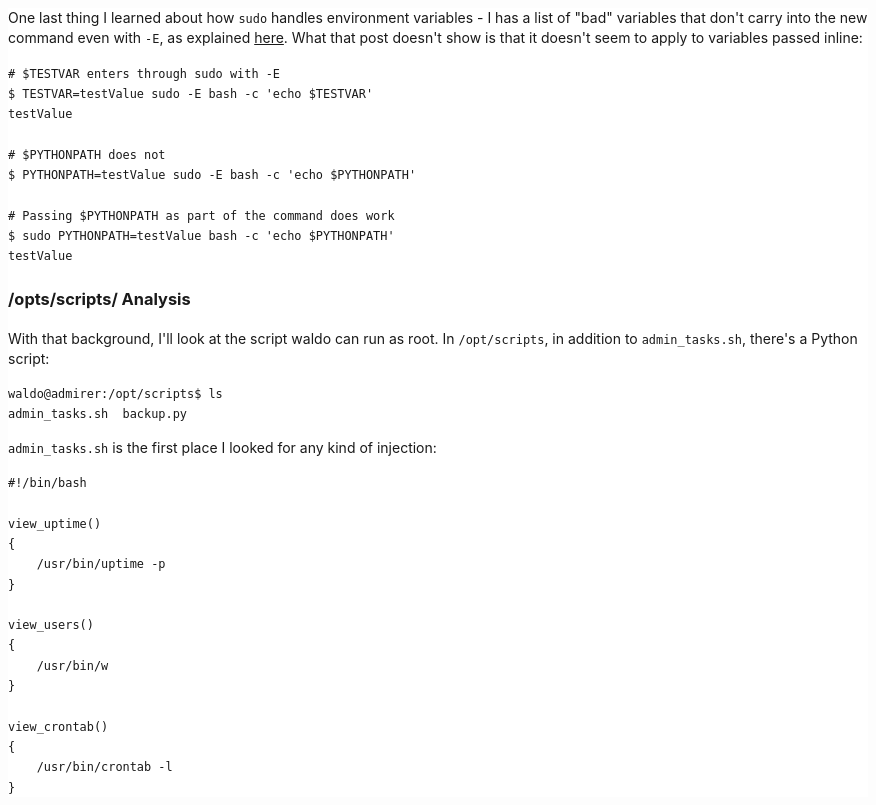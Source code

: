 One last thing I learned about how `sudo` handles environment
variables - I has a list of "bad" variables that don't carry into the
new command even with `-E`, as explained
[here](https://stackoverflow.com/questions/35824788/sudo-e-does-not-pass-pythonpath).
What that post doesn't show is that it doesn't seem to apply to
variables passed inline:



    # $TESTVAR enters through sudo with -E
    $ TESTVAR=testValue sudo -E bash -c 'echo $TESTVAR'
    testValue

    # $PYTHONPATH does not
    $ PYTHONPATH=testValue sudo -E bash -c 'echo $PYTHONPATH'

    # Passing $PYTHONPATH as part of the command does work
    $ sudo PYTHONPATH=testValue bash -c 'echo $PYTHONPATH'
    testValue



### /opts/scripts/ Analysis

With that background, I'll look at the script waldo can run as root. In
`/opt/scripts`, in addition to `admin_tasks.sh`, there's a Python
script:



    waldo@admirer:/opt/scripts$ ls 
    admin_tasks.sh  backup.py



`admin_tasks.sh` is the first place I looked for any kind of injection:



    #!/bin/bash

    view_uptime()
    {
        /usr/bin/uptime -p
    }

    view_users()
    {
        /usr/bin/w
    }

    view_crontab()
    {
        /usr/bin/crontab -l
    }
